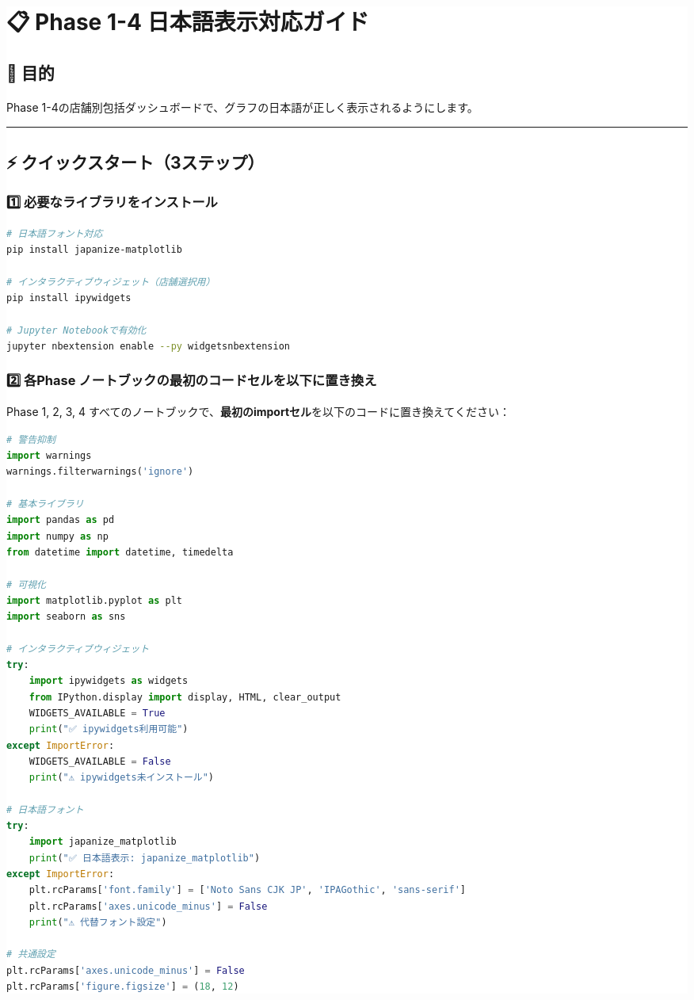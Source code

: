 # 📋 Phase 1-4 日本語表示対応ガイド

## 🎯 目的

Phase 1-4の店舗別包括ダッシュボードで、グラフの日本語が正しく表示されるようにします。

---

## ⚡ クイックスタート（3ステップ）

### 1️⃣ 必要なライブラリをインストール

```bash
# 日本語フォント対応
pip install japanize-matplotlib

# インタラクティブウィジェット（店舗選択用）
pip install ipywidgets

# Jupyter Notebookで有効化
jupyter nbextension enable --py widgetsnbextension
```

### 2️⃣ 各Phase ノートブックの最初のコードセルを以下に置き換え

Phase 1, 2, 3, 4 すべてのノートブックで、**最初のimportセル**を以下のコードに置き換えてください：

```python
# 警告抑制
import warnings
warnings.filterwarnings('ignore')

# 基本ライブラリ
import pandas as pd
import numpy as np
from datetime import datetime, timedelta

# 可視化
import matplotlib.pyplot as plt
import seaborn as sns

# インタラクティブウィジェット
try:
    import ipywidgets as widgets
    from IPython.display import display, HTML, clear_output
    WIDGETS_AVAILABLE = True
    print("✅ ipywidgets利用可能")
except ImportError:
    WIDGETS_AVAILABLE = False
    print("⚠️ ipywidgets未インストール")

# 日本語フォント
try:
    import japanize_matplotlib
    print("✅ 日本語表示: japanize_matplotlib")
except ImportError:
    plt.rcParams['font.family'] = ['Noto Sans CJK JP', 'IPAGothic', 'sans-serif']
    plt.rcParams['axes.unicode_minus'] = False
    print("⚠️ 代替フォント設定")

# 共通設定
plt.rcParams['axes.unicode_minus'] = False
plt.rcParams['figure.figsize'] = (18, 12)
```